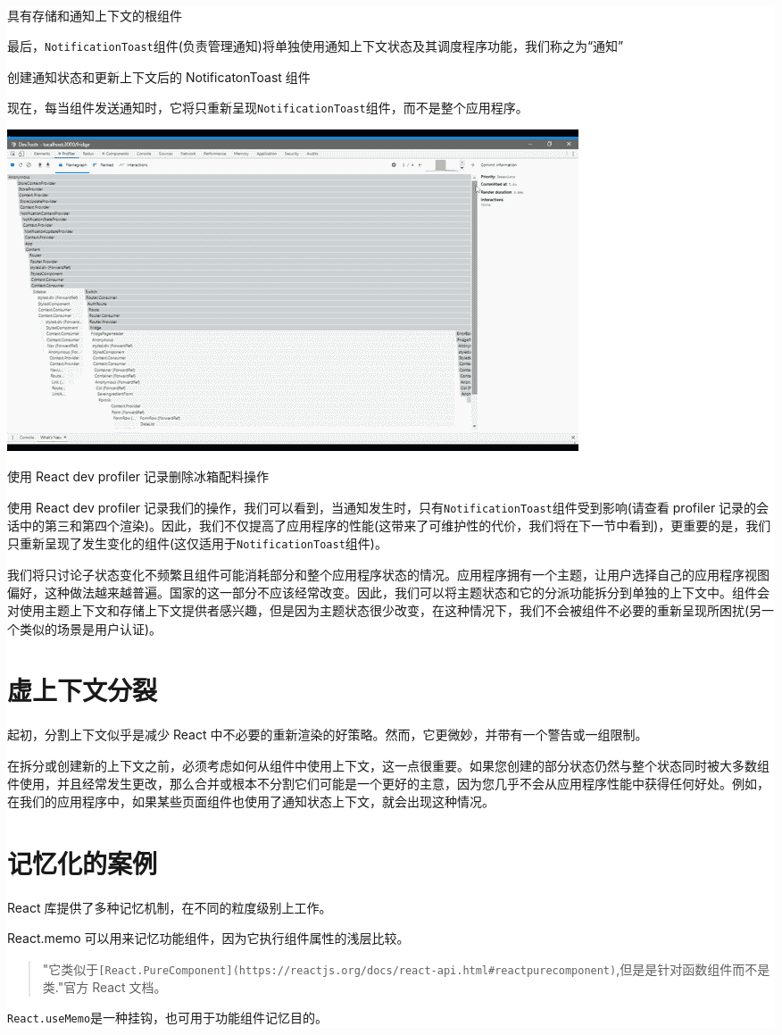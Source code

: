 具有存储和通知上下文的根组件

最后，`NotificationToast`组件(负责管理通知)将单独使用通知上下文状态及其调度程序功能，我们称之为“通知”

创建通知状态和更新上下文后的 NotificatonToast 组件

现在，每当组件发送通知时，它将只重新呈现`NotificationToast`组件，而不是整个应用程序。

![](img/80e7e035aad60fb4020ea7af315f56de.png)

使用 React dev profiler 记录删除冰箱配料操作

使用 React dev profiler 记录我们的操作，我们可以看到，当通知发生时，只有`NotificationToast`组件受到影响(请查看 profiler 记录的会话中的第三和第四个渲染)。因此，我们不仅提高了应用程序的性能(这带来了可维护性的代价，我们将在下一节中看到)，更重要的是，我们只重新呈现了发生变化的组件(这仅适用于`NotificationToast`组件)。

我们将只讨论子状态变化不频繁且组件可能消耗部分和整个应用程序状态的情况。应用程序拥有一个主题，让用户选择自己的应用程序视图偏好，这种做法越来越普遍。国家的这一部分不应该经常改变。因此，我们可以将主题状态和它的分派功能拆分到单独的上下文中。组件会对使用主题上下文和存储上下文提供者感兴趣，但是因为主题状态很少改变，在这种情况下，我们不会被组件不必要的重新呈现所困扰(另一个类似的场景是用户认证)。

# **虚上下文分裂**

起初，分割上下文似乎是减少 React 中不必要的重新渲染的好策略。然而，它更微妙，并带有一个警告或一组限制。

在拆分或创建新的上下文之前，必须考虑如何从组件中使用上下文，这一点很重要。如果您创建的部分状态仍然与整个状态同时被大多数组件使用，并且经常发生更改，那么合并或根本不分割它们可能是一个更好的主意，因为您几乎不会从应用程序性能中获得任何好处。例如，在我们的应用程序中，如果某些页面组件也使用了通知状态上下文，就会出现这种情况。

# **记忆化的案例**

React 库提供了多种记忆机制，在不同的粒度级别上工作。

React.memo 可以用来记忆功能组件，因为它执行组件属性的浅层比较。

> "它类似于`[React.PureComponent](https://reactjs.org/docs/react-api.html#reactpurecomponent)`,但是是针对函数组件而不是类."官方 React 文档。

`React.useMemo`是一种挂钩，也可用于功能组件记忆目的。

